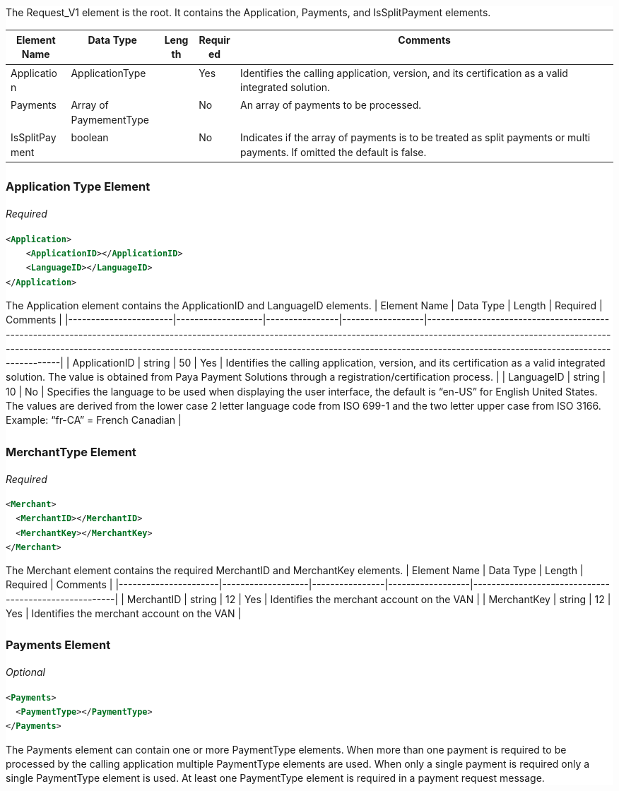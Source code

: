 The Request_V1 element is the root.  It contains the Application, Payments, and IsSplitPayment elements. 

|     Element Name       |     Data Type                           |     Length     |     Required     |     Comments                                                                                                                          |
|------------------------|-----------------------------------------|----------------|------------------|---------------------------------------------------------------------------------------------------------------------------------------|
|     Application        |     ApplicationType                     |                |     Yes          |     Identifies   the calling application, version, and its certification as a valid integrated   solution.                            |
|     Payments           |     Array   of      PaymementType       |                |     No           |     An   array of payments to be processed.                                                                                           |
|     IsSplitPayment     |     boolean                             |                |     No           |     Indicates   if the array of payments is to be treated as split payments or multi   payments. If omitted the default is false.     |
 
### Application Type Element 
*Required* 
```XML
<Application>  
    <ApplicationID></ApplicationID>  
    <LanguageID></LanguageID>  
</Application> 
```

The Application element contains the ApplicationID and LanguageID elements. 
|     Element Name      |     Data Type     |     Length     |     Required     |     Comments                                                                                                                                                                                                                                                                                                                 |
|-----------------------|-------------------|----------------|------------------|------------------------------------------------------------------------------------------------------------------------------------------------------------------------------------------------------------------------------------------------------------------------------------------------------------------------------|
|     ApplicationID     |     string        |     50         |     Yes          |     Identifies   the calling application, version, and its certification as a valid integrated   solution. The value is obtained from Paya Payment Solutions through a   registration/certification process.                                                                                                                 |
|     LanguageID        |     string        |     10         |     No           |     Specifies the language to   be used when displaying the user interface, the default is “en-US” for   English United States. The values are derived from the lower case 2 letter   language code from ISO 699-1 and the two letter upper case from ISO   3166.             Example:       “fr-CA”   = French Canadian     |
 
### MerchantType Element 
*Required*
```XML
<Merchant> 
  <MerchantID></MerchantID> 
  <MerchantKey></MerchantKey> 
</Merchant> 
```

The Merchant element contains the required MerchantID and MerchantKey elements. 
|     Element Name     |     Data Type     |     Length     |     Required     |     Comments                                         |
|----------------------|-------------------|----------------|------------------|------------------------------------------------------|
|     MerchantID       |     string        |     12         |     Yes          |     Identifies   the merchant account on the VAN     |
|     MerchantKey      |     string        |     12         |     Yes          |     Identifies   the merchant account on the VAN     |
 
### Payments Element 
*Optional*
```XML
<Payments> 
  <PaymentType></PaymentType> 
</Payments> 
```

The Payments element can contain one or more PaymentType elements. When more than one payment is required to be processed by the calling application multiple PaymentType elements are used. When only a single payment is required only a single PaymentType element is used. At least one PaymentType element is required in a payment request message.
